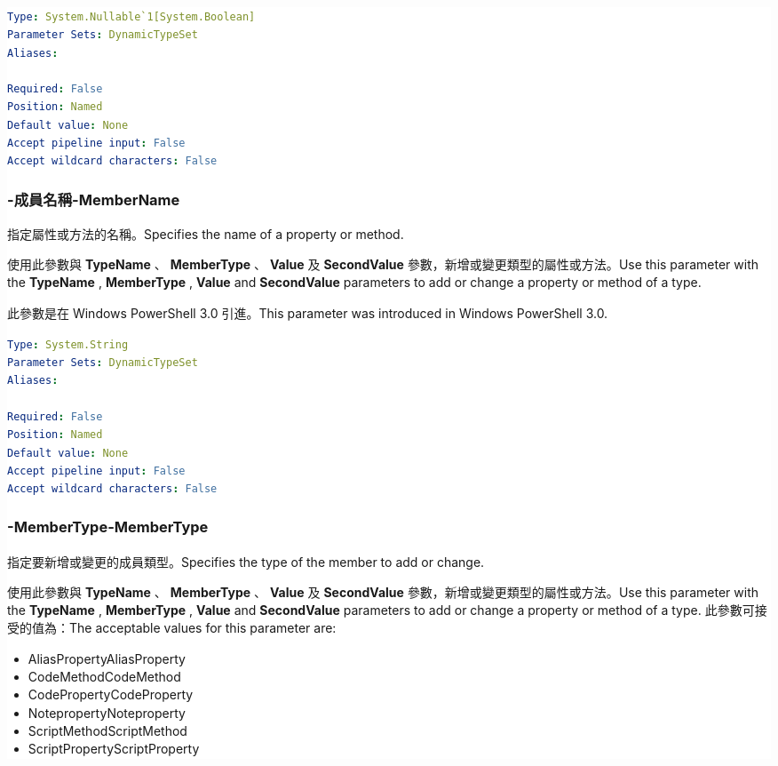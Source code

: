 ```yaml
Type: System.Nullable`1[System.Boolean]
Parameter Sets: DynamicTypeSet
Aliases:

Required: False
Position: Named
Default value: None
Accept pipeline input: False
Accept wildcard characters: False
```

### <span data-ttu-id="af6bf-201">-成員名稱</span><span class="sxs-lookup"><span data-stu-id="af6bf-201">-MemberName</span></span>

<span data-ttu-id="af6bf-202">指定屬性或方法的名稱。</span><span class="sxs-lookup"><span data-stu-id="af6bf-202">Specifies the name of a property or method.</span></span>

<span data-ttu-id="af6bf-203">使用此參數與 **TypeName** 、 **MemberType** 、 **Value** 及 **SecondValue** 參數，新增或變更類型的屬性或方法。</span><span class="sxs-lookup"><span data-stu-id="af6bf-203">Use this parameter with the **TypeName** , **MemberType** , **Value** and **SecondValue** parameters to add or change a property or method of a type.</span></span>

<span data-ttu-id="af6bf-204">此參數是在 Windows PowerShell 3.0 引進。</span><span class="sxs-lookup"><span data-stu-id="af6bf-204">This parameter was introduced in Windows PowerShell 3.0.</span></span>

```yaml
Type: System.String
Parameter Sets: DynamicTypeSet
Aliases:

Required: False
Position: Named
Default value: None
Accept pipeline input: False
Accept wildcard characters: False
```

### <span data-ttu-id="af6bf-205">-MemberType</span><span class="sxs-lookup"><span data-stu-id="af6bf-205">-MemberType</span></span>

<span data-ttu-id="af6bf-206">指定要新增或變更的成員類型。</span><span class="sxs-lookup"><span data-stu-id="af6bf-206">Specifies the type of the member to add or change.</span></span>

<span data-ttu-id="af6bf-207">使用此參數與 **TypeName** 、 **MemberType** 、 **Value** 及 **SecondValue** 參數，新增或變更類型的屬性或方法。</span><span class="sxs-lookup"><span data-stu-id="af6bf-207">Use this parameter with the **TypeName** , **MemberType** , **Value** and **SecondValue** parameters to add or change a property or method of a type.</span></span> <span data-ttu-id="af6bf-208">此參數可接受的值為：</span><span class="sxs-lookup"><span data-stu-id="af6bf-208">The acceptable values for this parameter are:</span></span>

- <span data-ttu-id="af6bf-209">AliasProperty</span><span class="sxs-lookup"><span data-stu-id="af6bf-209">AliasProperty</span></span>
- <span data-ttu-id="af6bf-210">CodeMethod</span><span class="sxs-lookup"><span data-stu-id="af6bf-210">CodeMethod</span></span>
- <span data-ttu-id="af6bf-211">CodeProperty</span><span class="sxs-lookup"><span data-stu-id="af6bf-211">CodeProperty</span></span>
- <span data-ttu-id="af6bf-212">Noteproperty</span><span class="sxs-lookup"><span data-stu-id="af6bf-212">Noteproperty</span></span>
- <span data-ttu-id="af6bf-213">ScriptMethod</span><span class="sxs-lookup"><span data-stu-id="af6bf-213">ScriptMethod</span></span>
- <span data-ttu-id="af6bf-214">ScriptProperty</span><span class="sxs-lookup"><span data-stu-id="af6bf-214">ScriptProperty</span></span>
